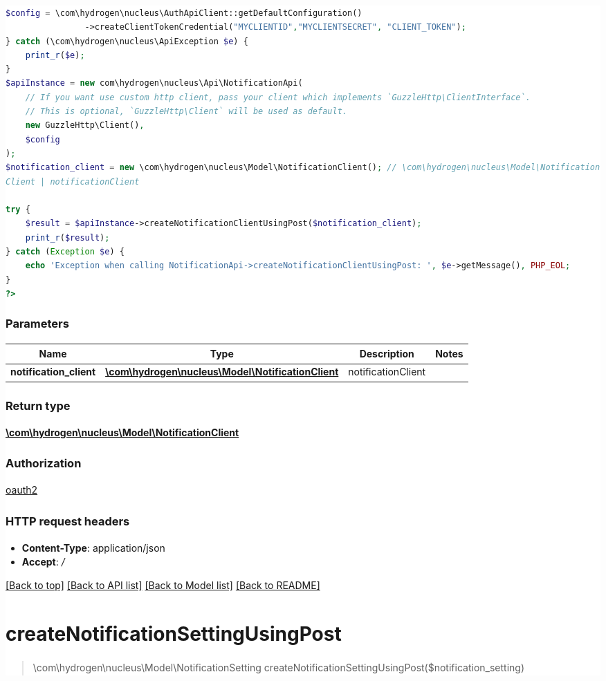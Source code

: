 ```php
$config = \com\hydrogen\nucleus\AuthApiClient::getDefaultConfiguration()
                ->createClientTokenCredential("MYCLIENTID","MYCLIENTSECRET", "CLIENT_TOKEN");
} catch (\com\hydrogen\nucleus\ApiException $e) {
    print_r($e);
}
$apiInstance = new com\hydrogen\nucleus\Api\NotificationApi(
    // If you want use custom http client, pass your client which implements `GuzzleHttp\ClientInterface`.
    // This is optional, `GuzzleHttp\Client` will be used as default.
    new GuzzleHttp\Client(),
    $config
);
$notification_client = new \com\hydrogen\nucleus\Model\NotificationClient(); // \com\hydrogen\nucleus\Model\NotificationClient | notificationClient

try {
    $result = $apiInstance->createNotificationClientUsingPost($notification_client);
    print_r($result);
} catch (Exception $e) {
    echo 'Exception when calling NotificationApi->createNotificationClientUsingPost: ', $e->getMessage(), PHP_EOL;
}
?>
```

### Parameters

Name | Type | Description  | Notes
------------- | ------------- | ------------- | -------------
 **notification_client** | [**\com\hydrogen\nucleus\Model\NotificationClient**](../Model/NotificationClient.md)| notificationClient |

### Return type

[**\com\hydrogen\nucleus\Model\NotificationClient**](../Model/NotificationClient.md)

### Authorization

[oauth2](../../README.md#oauth2)

### HTTP request headers

 - **Content-Type**: application/json
 - **Accept**: */*

[[Back to top]](#) [[Back to API list]](../../README.md#documentation-for-api-endpoints) [[Back to Model list]](../../README.md#documentation-for-models) [[Back to README]](../../README.md)

# **createNotificationSettingUsingPost**
> \com\hydrogen\nucleus\Model\NotificationSetting createNotificationSettingUsingPost($notification_setting)
